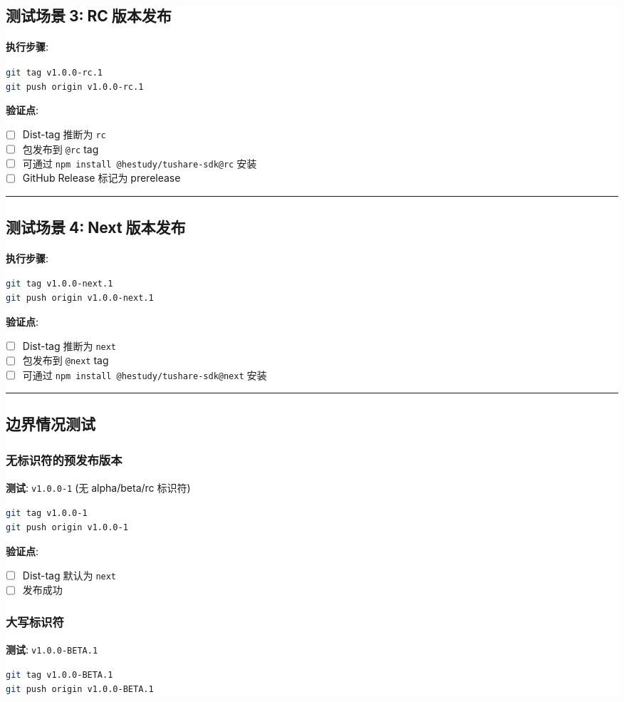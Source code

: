 
## 测试场景 3: RC 版本发布

**执行步骤**:
```bash
git tag v1.0.0-rc.1
git push origin v1.0.0-rc.1
```

**验证点**:
- [ ] Dist-tag 推断为 `rc`
- [ ] 包发布到 `@rc` tag
- [ ] 可通过 `npm install @hestudy/tushare-sdk@rc` 安装
- [ ] GitHub Release 标记为 prerelease

---

## 测试场景 4: Next 版本发布

**执行步骤**:
```bash
git tag v1.0.0-next.1
git push origin v1.0.0-next.1
```

**验证点**:
- [ ] Dist-tag 推断为 `next`
- [ ] 包发布到 `@next` tag
- [ ] 可通过 `npm install @hestudy/tushare-sdk@next` 安装

---

## 边界情况测试

### 无标识符的预发布版本

**测试**: `v1.0.0-1` (无 alpha/beta/rc 标识符)

```bash
git tag v1.0.0-1
git push origin v1.0.0-1
```

**验证点**:
- [ ] Dist-tag 默认为 `next`
- [ ] 发布成功

### 大写标识符

**测试**: `v1.0.0-BETA.1`

```bash
git tag v1.0.0-BETA.1
git push origin v1.0.0-BETA.1
```
